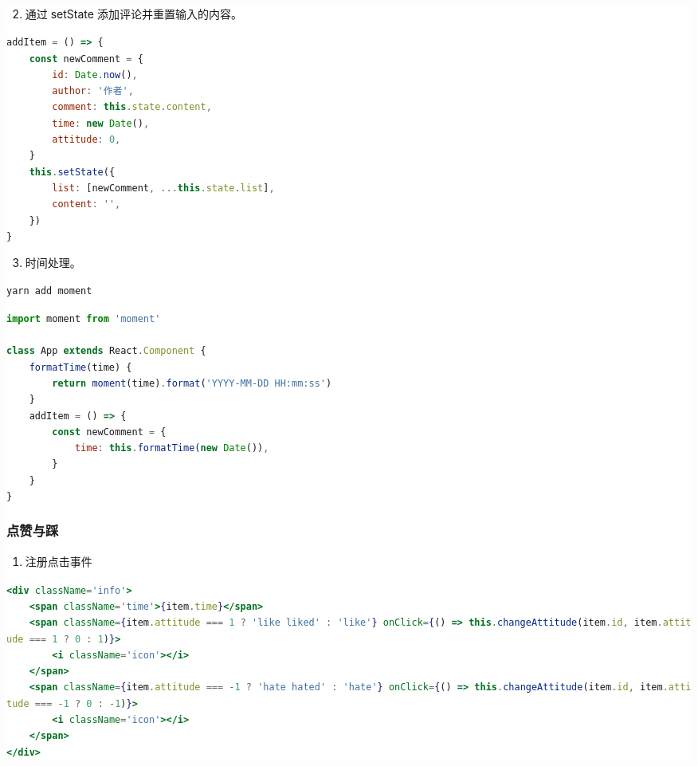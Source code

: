 2. 通过 setState 添加评论并重置输入的内容。

```js
addItem = () => {
    const newComment = {
        id: Date.now(),
        author: '作者',
        comment: this.state.content,
        time: new Date(),
        attitude: 0,
    }
    this.setState({
        list: [newComment, ...this.state.list],
        content: '',
    })
}
```

3. 时间处理。

```bash
yarn add moment
```

```jsx
import moment from 'moment'

class App extends React.Component {
    formatTime(time) {
        return moment(time).format('YYYY-MM-DD HH:mm:ss')
    }
    addItem = () => {
        const newComment = {
            time: this.formatTime(new Date()),
        }
    }
}
```

### 点赞与踩

1. 注册点击事件

```jsx
<div className='info'>
    <span className='time'>{item.time}</span>
    <span className={item.attitude === 1 ? 'like liked' : 'like'} onClick={() => this.changeAttitude(item.id, item.attitude === 1 ? 0 : 1)}>
        <i className='icon'></i>
    </span>
    <span className={item.attitude === -1 ? 'hate hated' : 'hate'} onClick={() => this.changeAttitude(item.id, item.attitude === -1 ? 0 : -1)}>
        <i className='icon'></i>
    </span>
</div>
```
